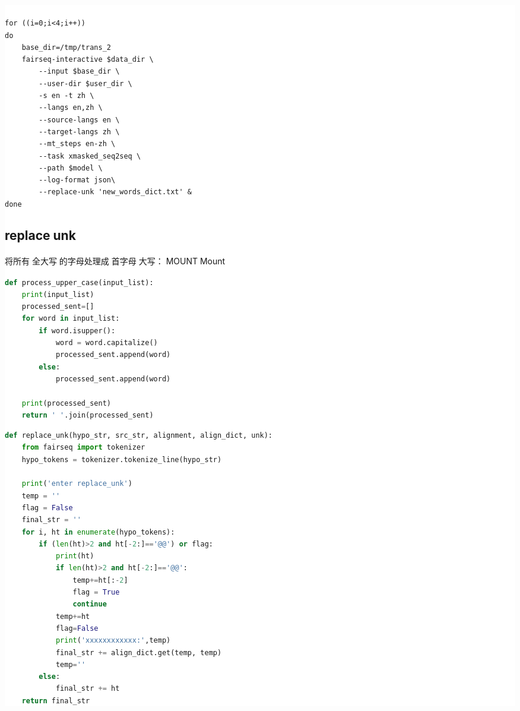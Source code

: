 ```

for ((i=0;i<4;i++))
do
    base_dir=/tmp/trans_2
    fairseq-interactive $data_dir \
        --input $base_dir \
        --user-dir $user_dir \
        -s en -t zh \
        --langs en,zh \
        --source-langs en \
        --target-langs zh \
        --mt_steps en-zh \
        --task xmasked_seq2seq \
        --path $model \
        --log-format json\
        --replace-unk 'new_words_dict.txt' &
done

```

## replace unk

将所有 全大写 的字母处理成 首字母 大写： MOUNT Mount
```python
def process_upper_case(input_list):
    print(input_list)
    processed_sent=[]
    for word in input_list:
        if word.isupper():
            word = word.capitalize()
            processed_sent.append(word)
        else:
            processed_sent.append(word)

    print(processed_sent)
    return ' '.join(processed_sent)
```



```python
def replace_unk(hypo_str, src_str, alignment, align_dict, unk):
    from fairseq import tokenizer
    hypo_tokens = tokenizer.tokenize_line(hypo_str)

    print('enter replace_unk')
    temp = ''
    flag = False
    final_str = ''
    for i, ht in enumerate(hypo_tokens):
        if (len(ht)>2 and ht[-2:]=='@@') or flag:
            print(ht)
            if len(ht)>2 and ht[-2:]=='@@':
                temp+=ht[:-2]
                flag = True
                continue
            temp+=ht
            flag=False
            print('xxxxxxxxxxxx:',temp)
            final_str += align_dict.get(temp, temp)
            temp=''
        else:            
            final_str += ht
    return final_str

```